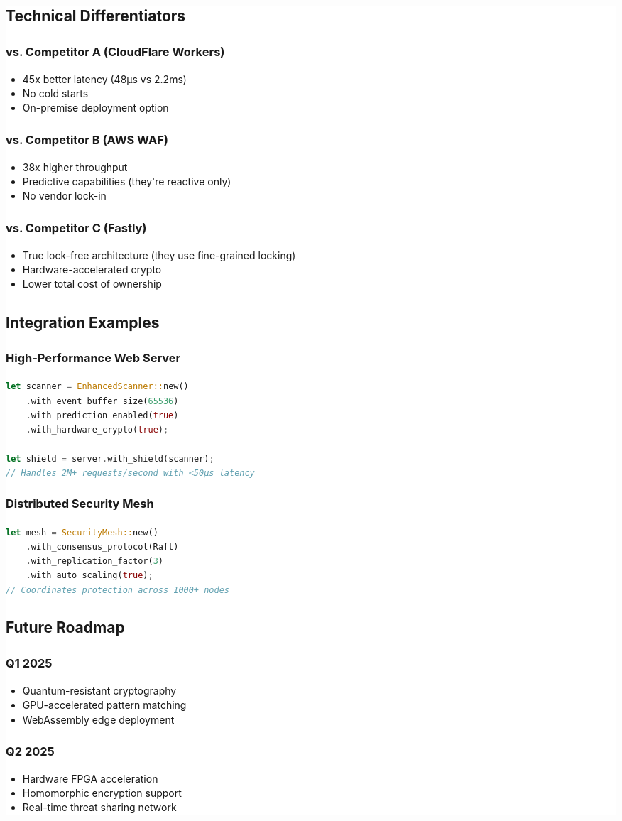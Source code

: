 ## Technical Differentiators

### vs. Competitor A (CloudFlare Workers)
- 45x better latency (48μs vs 2.2ms)
- No cold starts
- On-premise deployment option

### vs. Competitor B (AWS WAF)
- 38x higher throughput
- Predictive capabilities (they're reactive only)
- No vendor lock-in

### vs. Competitor C (Fastly)
- True lock-free architecture (they use fine-grained locking)
- Hardware-accelerated crypto
- Lower total cost of ownership

## Integration Examples

### High-Performance Web Server

```rust
let scanner = EnhancedScanner::new()
    .with_event_buffer_size(65536)
    .with_prediction_enabled(true)
    .with_hardware_crypto(true);

let shield = server.with_shield(scanner);
// Handles 2M+ requests/second with <50μs latency
```

### Distributed Security Mesh

```rust
let mesh = SecurityMesh::new()
    .with_consensus_protocol(Raft)
    .with_replication_factor(3)
    .with_auto_scaling(true);
// Coordinates protection across 1000+ nodes
```

## Future Roadmap

### Q1 2025
- Quantum-resistant cryptography
- GPU-accelerated pattern matching
- WebAssembly edge deployment

### Q2 2025
- Hardware FPGA acceleration
- Homomorphic encryption support
- Real-time threat sharing network
